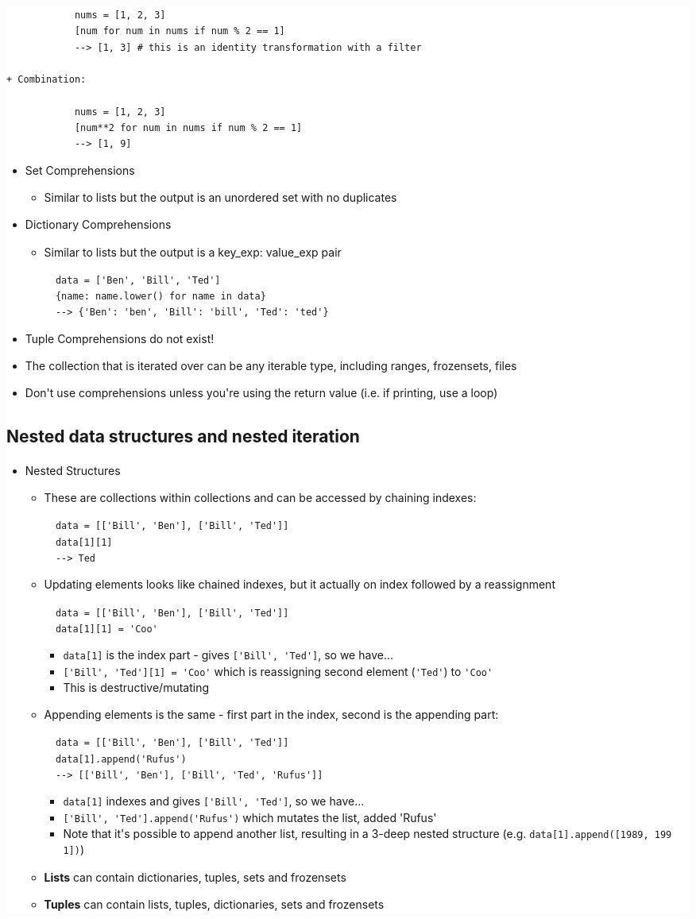                 nums = [1, 2, 3]
                [num for num in nums if num % 2 == 1]
                --> [1, 3] # this is an identity transformation with a filter

    + Combination:

                nums = [1, 2, 3]
                [num**2 for num in nums if num % 2 == 1]
                --> [1, 9]
    
+ Set Comprehensions
    + Similar to lists but the output is an unordered set with no duplicates

+ Dictionary Comprehensions
    + Similar to lists but the output is a key_exp: value_exp pair

            data = ['Ben', 'Bill', 'Ted']
            {name: name.lower() for name in data}
            --> {'Ben': 'ben', 'Bill': 'bill', 'Ted': 'ted'}

+ Tuple Comprehensions do not exist!

+ The collection that is iterated over can be any iterable type, including ranges, frozensets, files

+ Don't use comprehensions unless you're using the return value (i.e. if printing, use a loop)

## Nested data structures and nested iteration

+ Nested Structures
    + These are collections within collections and can be accessed by chaining indexes:

            data = [['Bill', 'Ben'], ['Bill', 'Ted']]
            data[1][1]
            --> Ted
        
    + Updating elements looks like chained indexes, but it actually on index followed by a reassignment

            data = [['Bill', 'Ben'], ['Bill', 'Ted']]
            data[1][1] = 'Coo'
            
        + `data[1]` is the index part - gives `['Bill', 'Ted']`, so we have...
        + `['Bill', 'Ted'][1] = 'Coo'` which is reassigning second element (`'Ted'`) to `'Coo'`
        + This is destructive/mutating

    + Appending elements is the same - first part in the index, second is the appending part:

            data = [['Bill', 'Ben'], ['Bill', 'Ted']]
            data[1].append('Rufus')
            --> [['Bill', 'Ben'], ['Bill', 'Ted', 'Rufus']]

        + `data[1]` indexes and gives `['Bill', 'Ted']`, so we have...
        + `['Bill', 'Ted'].append('Rufus')` which mutates the list, added 'Rufus'
        + Note that it's possible to append another list, resulting in a 3-deep nested structure (e.g. `data[1].append([1989, 1991])`)

    + **Lists** can contain dictionaries, tuples, sets and frozensets

    + **Tuples** can contain lists, tuples, dictionaries, sets and frozensets
